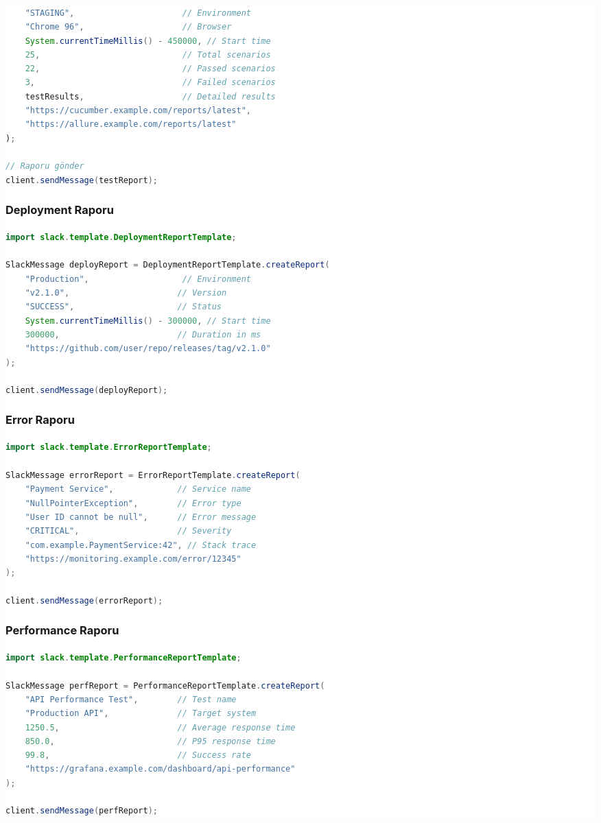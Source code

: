 ```java
    "STAGING",                      // Environment
    "Chrome 96",                    // Browser
    System.currentTimeMillis() - 450000, // Start time
    25,                             // Total scenarios
    22,                             // Passed scenarios
    3,                              // Failed scenarios
    testResults,                    // Detailed results
    "https://cucumber.example.com/reports/latest",
    "https://allure.example.com/reports/latest"
);

// Raporu gönder
client.sendMessage(testReport);
```

### Deployment Raporu

```java
import slack.template.DeploymentReportTemplate;

SlackMessage deployReport = DeploymentReportTemplate.createReport(
    "Production",                   // Environment
    "v2.1.0",                      // Version
    "SUCCESS",                     // Status
    System.currentTimeMillis() - 300000, // Start time
    300000,                        // Duration in ms
    "https://github.com/user/repo/releases/tag/v2.1.0"
);

client.sendMessage(deployReport);
```

### Error Raporu

```java
import slack.template.ErrorReportTemplate;

SlackMessage errorReport = ErrorReportTemplate.createReport(
    "Payment Service",             // Service name
    "NullPointerException",        // Error type
    "User ID cannot be null",      // Error message
    "CRITICAL",                    // Severity
    "com.example.PaymentService:42", // Stack trace
    "https://monitoring.example.com/error/12345"
);

client.sendMessage(errorReport);
```

### Performance Raporu

```java
import slack.template.PerformanceReportTemplate;

SlackMessage perfReport = PerformanceReportTemplate.createReport(
    "API Performance Test",        // Test name
    "Production API",              // Target system
    1250.5,                        // Average response time
    850.0,                         // P95 response time
    99.8,                          // Success rate
    "https://grafana.example.com/dashboard/api-performance"
);

client.sendMessage(perfReport);
```
